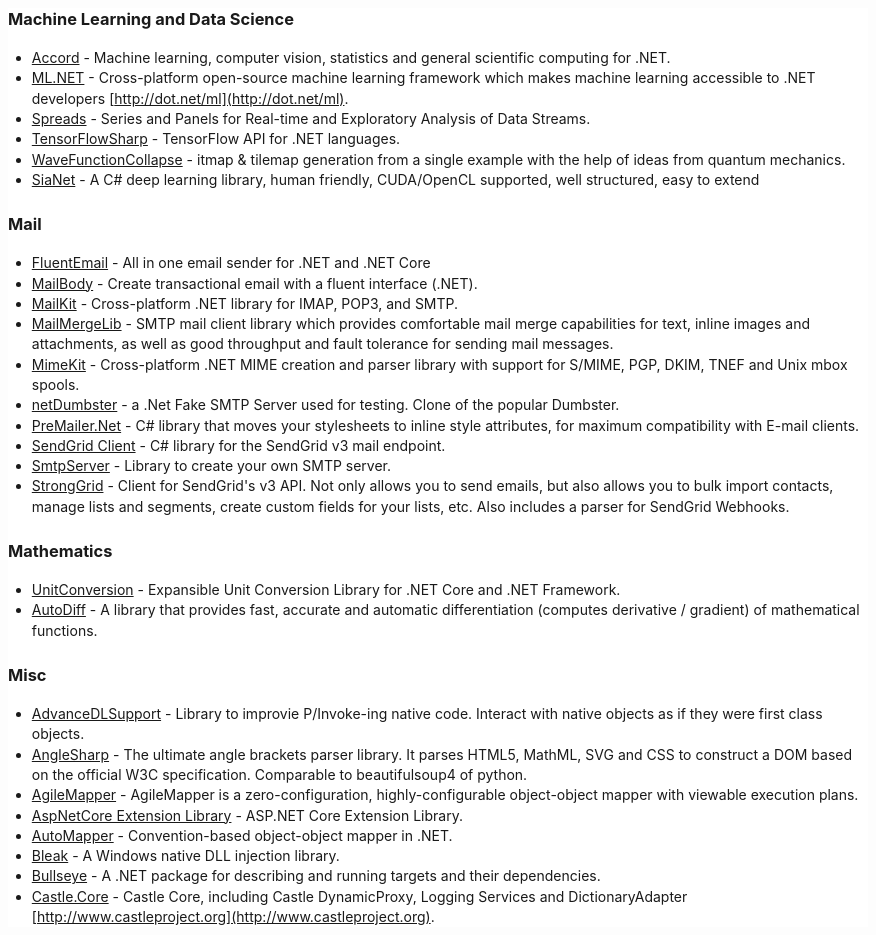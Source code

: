 ### Machine Learning and Data Science
* [Accord](https://github.com/accord-net/framework) - Machine learning, computer vision, statistics and general scientific computing for .NET.
* [ML.NET](https://github.com/dotnet/machinelearning) - Cross-platform open-source machine learning framework which makes machine learning accessible to .NET developers [http://dot.net/ml](http://dot.net/ml).
* [Spreads](https://github.com/Spreads/Spreads/) - Series and Panels for Real-time and Exploratory Analysis of Data Streams.
* [TensorFlowSharp](https://github.com/migueldeicaza/TensorFlowSharp) - TensorFlow API for .NET languages.
* [WaveFunctionCollapse](https://github.com/mxgmn/WaveFunctionCollapse) - itmap & tilemap generation from a single example with the help of ideas from quantum mechanics.
* [SiaNet](https://github.com/SciSharp/SiaNet) - A C# deep learning library, human friendly, CUDA/OpenCL supported, well structured, easy to extend 

### Mail
* [FluentEmail](https://github.com/lukencode/FluentEmail) - All in one email sender for .NET and .NET Core
* [MailBody](https://github.com/doxakis/MailBody) - Create transactional email with a fluent interface (.NET).
* [MailKit](https://github.com/jstedfast/MailKit) - Cross-platform .NET library for IMAP, POP3, and SMTP.
* [MailMergeLib](https://github.com/axuno/MailMergeLib) - SMTP mail client library which provides comfortable mail merge capabilities for text, inline images and attachments, as well as good throughput and fault tolerance for sending mail messages.
* [MimeKit](https://github.com/jstedfast/MimeKit) - Cross-platform .NET MIME creation and parser library with support for S/MIME, PGP, DKIM, TNEF and Unix mbox spools.
* [netDumbster](https://github.com/cmendible/netDumbster) - a .Net Fake SMTP Server used for testing. Clone of the popular Dumbster.
* [PreMailer.Net](https://github.com/milkshakesoftware/PreMailer.Net) - C# library that moves your stylesheets to inline style attributes, for maximum compatibility with E-mail clients.
* [SendGrid Client](https://github.com/0xdeafcafe/sendgrid-dotnet) - C# library for the SendGrid v3 mail endpoint.
* [SmtpServer](https://github.com/cosullivan/SmtpServer) - Library to create your own SMTP server.
* [StrongGrid](https://github.com/Jericho/StrongGrid) - Client for SendGrid's v3 API. Not only allows you to send emails, but also allows you to bulk import contacts, manage lists and segments, create custom fields for your lists, etc. Also includes a parser for SendGrid Webhooks.

### Mathematics
* [UnitConversion](https://github.com/Stratajet/UnitConversion) - Expansible Unit Conversion Library for .NET Core and .NET Framework.
* [AutoDiff](https://github.com/alexshtf/autodiff) - A library that provides fast, accurate and automatic differentiation (computes derivative / gradient) of mathematical functions.

### Misc
* [AdvanceDLSupport](https://github.com/Firwood-Software/AdvanceDLSupport) - Library to improvie P/Invoke-ing native code. Interact with native objects as if they were first class objects.
* [AngleSharp](https://github.com/AngleSharp/AngleSharp) - The ultimate angle brackets parser library. It parses HTML5, MathML, SVG and CSS to construct a DOM based on the official W3C specification. Comparable to beautifulsoup4 of python.
* [AgileMapper](https://github.com/agileobjects/AgileMapper) - AgileMapper is a zero-configuration, highly-configurable object-object mapper with viewable execution plans.
* [AspNetCore Extension Library](https://github.com/sgjsakura/AspNetCore) - ASP.NET Core Extension Library.
* [AutoMapper](https://github.com/AutoMapper/AutoMapper) - Convention-based object-object mapper in .NET.
* [Bleak](https://github.com/Akaion/Bleak) - A Windows native DLL injection library.
* [Bullseye](https://github.com/adamralph/bullseye/) - A .NET package for describing and running targets and their dependencies.
* [Castle.Core](https://github.com/castleproject/Core) - Castle Core, including Castle DynamicProxy, Logging Services and DictionaryAdapter [http://www.castleproject.org](http://www.castleproject.org).